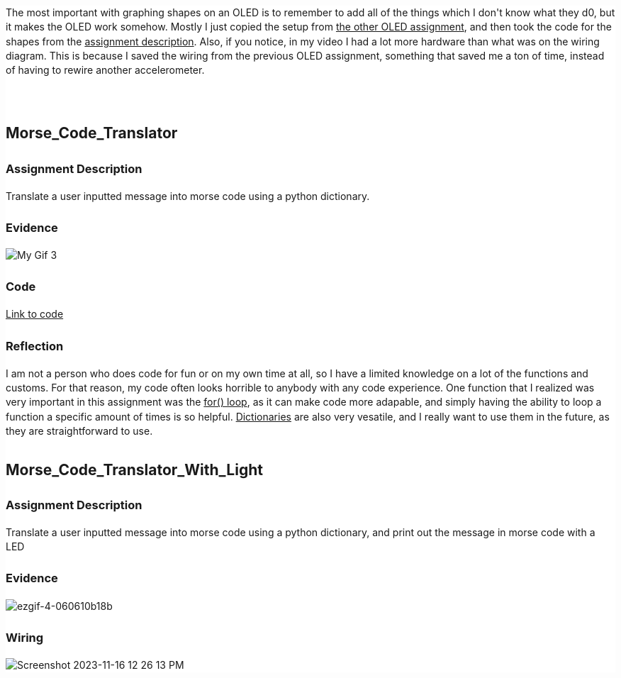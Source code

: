 The most important with graphing shapes on an OLED is to remember to add all of the things which I don't know what they d0, but it makes the OLED work somehow. Mostly I just copied the setup from [the other OLED assignment](https://github.com/kshinoz98/Engineering_4_Notebook/blob/main/raspberry-pi/AccelerationLedwithOLED.py),  and then took the code for the shapes from the [assignment description](https://docs.google.com/document/d/1KCBRdXvBH3f9Y_2-jsDIqE5rnnvT4tHXzIdyI31n-_Q/edit). Also, if you notice, in my video I had a lot more hardware than what was on the wiring diagram. This is because I saved the wiring from the previous OLED assignment, something that saved me a ton of time, instead of having to rewire another accelerometer.

&nbsp;

## Morse_Code_Translator

### Assignment Description

Translate a user inputted message into morse code using a python dictionary.

### Evidence 

![My Gif 3](https://github.com/kshinoz98/Engineering_4_Notebook/assets/113209502/6eb7b63d-e060-41ee-8a8d-22156b2feb85)

### Code

[Link to code](https://github.com/kshinoz98/Engineering_4_Notebook/blob/main/raspberry-pi/MorseCode1.py)

### Reflection

I am not a person who does code for fun or on my own time at all, so I have a limited knowledge on a lot of the functions and customs. For that reason, my code often looks horrible to anybody with any code experience. One function that I realized was very important in this assignment was the [for() loop](https://www.w3schools.com/python/python_for_loops.asp), as it can make code more adapable, and simply having the ability to loop a function a specific amount of times is so helpful. [Dictionaries](https://www.w3schools.com/python/python_dictionaries.asp) are also very vesatile, and I really want to use them in the future, as they are straightforward to use.

## Morse_Code_Translator_With_Light

### Assignment Description

Translate a user inputted message into morse code using a python dictionary, and print out the message in morse code with a LED

### Evidence 

![ezgif-4-060610b18b](https://github.com/kshinoz98/Engineering_4_Notebook/assets/113209502/a3fb0877-0573-4b41-8796-445f980b865b)

### Wiring

![Screenshot 2023-11-16 12 26 13 PM](https://github.com/kshinoz98/Engineering_4_Notebook/assets/113209502/99fee21c-f2e2-4946-9322-3dc0191e5eca)
